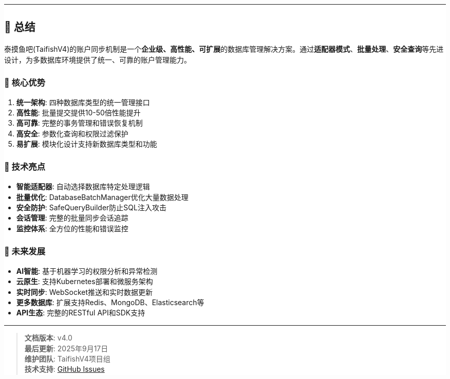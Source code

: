 ```yaml
```

---

## 📝 总结

泰摸鱼吧(TaifishV4)的账户同步机制是一个**企业级、高性能、可扩展**的数据库管理解决方案。通过**适配器模式**、**批量处理**、**安全查询**等先进设计，为多数据库环境提供了统一、可靠的账户管理能力。

### 🎯 核心优势

1. **统一架构**: 四种数据库类型的统一管理接口
2. **高性能**: 批量提交提供10-50倍性能提升
3. **高可靠**: 完整的事务管理和错误恢复机制
4. **高安全**: 参数化查询和权限过滤保护
5. **易扩展**: 模块化设计支持新数据库类型和功能

### 🚀 技术亮点

- **智能适配器**: 自动选择数据库特定处理逻辑
- **批量优化**: DatabaseBatchManager优化大量数据处理
- **安全防护**: SafeQueryBuilder防止SQL注入攻击
- **会话管理**: 完整的批量同步会话追踪
- **监控体系**: 全方位的性能和错误监控

### 🔮 未来发展

- **AI智能**: 基于机器学习的权限分析和异常检测
- **云原生**: 支持Kubernetes部署和微服务架构
- **实时同步**: WebSocket推送和实时数据更新
- **更多数据库**: 扩展支持Redis、MongoDB、Elasticsearch等
- **API生态**: 完整的RESTful API和SDK支持

---

> **文档版本**: v4.0  
> **最后更新**: 2025年9月17日  
> **维护团队**: TaifishV4项目组  
> **技术支持**: [GitHub Issues](https://github.com/your-org/taifishv4/issues)
